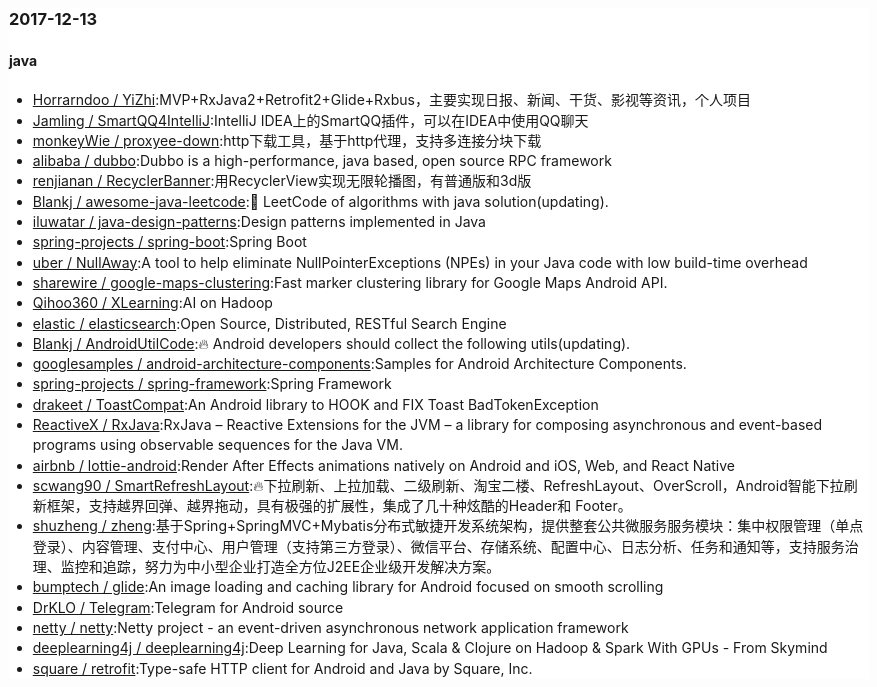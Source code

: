 ### 2017-12-13

#### java
* [Horrarndoo / YiZhi](https://github.com/Horrarndoo/YiZhi):MVP+RxJava2+Retrofit2+Glide+Rxbus，主要实现日报、新闻、干货、影视等资讯，个人项目
* [Jamling / SmartQQ4IntelliJ](https://github.com/Jamling/SmartQQ4IntelliJ):IntelliJ IDEA上的SmartQQ插件，可以在IDEA中使用QQ聊天
* [monkeyWie / proxyee-down](https://github.com/monkeyWie/proxyee-down):http下载工具，基于http代理，支持多连接分块下载
* [alibaba / dubbo](https://github.com/alibaba/dubbo):Dubbo is a high-performance, java based, open source RPC framework
* [renjianan / RecyclerBanner](https://github.com/renjianan/RecyclerBanner):用RecyclerView实现无限轮播图，有普通版和3d版
* [Blankj / awesome-java-leetcode](https://github.com/Blankj/awesome-java-leetcode):👑 LeetCode of algorithms with java solution(updating).
* [iluwatar / java-design-patterns](https://github.com/iluwatar/java-design-patterns):Design patterns implemented in Java
* [spring-projects / spring-boot](https://github.com/spring-projects/spring-boot):Spring Boot
* [uber / NullAway](https://github.com/uber/NullAway):A tool to help eliminate NullPointerExceptions (NPEs) in your Java code with low build-time overhead
* [sharewire / google-maps-clustering](https://github.com/sharewire/google-maps-clustering):Fast marker clustering library for Google Maps Android API.
* [Qihoo360 / XLearning](https://github.com/Qihoo360/XLearning):AI on Hadoop
* [elastic / elasticsearch](https://github.com/elastic/elasticsearch):Open Source, Distributed, RESTful Search Engine
* [Blankj / AndroidUtilCode](https://github.com/Blankj/AndroidUtilCode):🔥 Android developers should collect the following utils(updating).
* [googlesamples / android-architecture-components](https://github.com/googlesamples/android-architecture-components):Samples for Android Architecture Components.
* [spring-projects / spring-framework](https://github.com/spring-projects/spring-framework):Spring Framework
* [drakeet / ToastCompat](https://github.com/drakeet/ToastCompat):An Android library to HOOK and FIX Toast BadTokenException
* [ReactiveX / RxJava](https://github.com/ReactiveX/RxJava):RxJava – Reactive Extensions for the JVM – a library for composing asynchronous and event-based programs using observable sequences for the Java VM.
* [airbnb / lottie-android](https://github.com/airbnb/lottie-android):Render After Effects animations natively on Android and iOS, Web, and React Native
* [scwang90 / SmartRefreshLayout](https://github.com/scwang90/SmartRefreshLayout):🔥下拉刷新、上拉加载、二级刷新、淘宝二楼、RefreshLayout、OverScroll，Android智能下拉刷新框架，支持越界回弹、越界拖动，具有极强的扩展性，集成了几十种炫酷的Header和 Footer。
* [shuzheng / zheng](https://github.com/shuzheng/zheng):基于Spring+SpringMVC+Mybatis分布式敏捷开发系统架构，提供整套公共微服务服务模块：集中权限管理（单点登录）、内容管理、支付中心、用户管理（支持第三方登录）、微信平台、存储系统、配置中心、日志分析、任务和通知等，支持服务治理、监控和追踪，努力为中小型企业打造全方位J2EE企业级开发解决方案。
* [bumptech / glide](https://github.com/bumptech/glide):An image loading and caching library for Android focused on smooth scrolling
* [DrKLO / Telegram](https://github.com/DrKLO/Telegram):Telegram for Android source
* [netty / netty](https://github.com/netty/netty):Netty project - an event-driven asynchronous network application framework
* [deeplearning4j / deeplearning4j](https://github.com/deeplearning4j/deeplearning4j):Deep Learning for Java, Scala & Clojure on Hadoop & Spark With GPUs - From Skymind
* [square / retrofit](https://github.com/square/retrofit):Type-safe HTTP client for Android and Java by Square, Inc.
